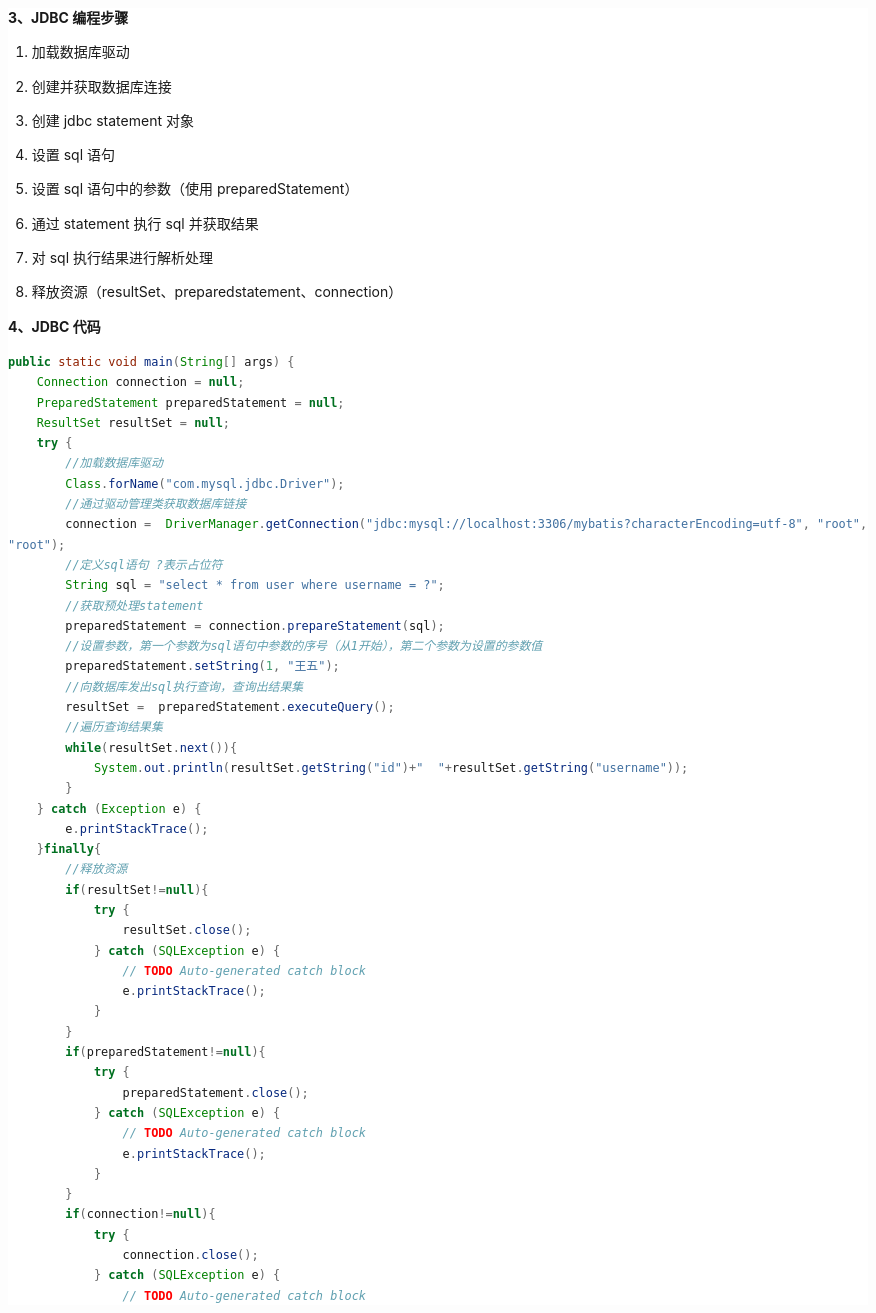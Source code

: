 **3、JDBC 编程步骤**

1. 加载数据库驱动

2. 创建并获取数据库连接

3. 创建 jdbc statement 对象

4. 设置 sql 语句

5. 设置 sql 语句中的参数（使用 preparedStatement）

6. 通过 statement 执行 sql 并获取结果

7. 对 sql 执行结果进行解析处理

8. 释放资源（resultSet、preparedstatement、connection）


**4、JDBC 代码** 

``` java
public static void main(String[] args) {
    Connection connection = null;
    PreparedStatement preparedStatement = null;
    ResultSet resultSet = null;	
    try {
        //加载数据库驱动
        Class.forName("com.mysql.jdbc.Driver");	
        //通过驱动管理类获取数据库链接
        connection =  DriverManager.getConnection("jdbc:mysql://localhost:3306/mybatis?characterEncoding=utf-8", "root", "root");
        //定义sql语句 ?表示占位符
        String sql = "select * from user where username = ?";
        //获取预处理statement
        preparedStatement = connection.prepareStatement(sql);
        //设置参数，第一个参数为sql语句中参数的序号（从1开始），第二个参数为设置的参数值
        preparedStatement.setString(1, "王五");
        //向数据库发出sql执行查询，查询出结果集
        resultSet =  preparedStatement.executeQuery();
        //遍历查询结果集
        while(resultSet.next()){
            System.out.println(resultSet.getString("id")+"  "+resultSet.getString("username"));
        }
    } catch (Exception e) {
        e.printStackTrace();
    }finally{
        //释放资源
        if(resultSet!=null){
            try {
                resultSet.close();
            } catch (SQLException e) {
                // TODO Auto-generated catch block
                e.printStackTrace();
            }
        }
        if(preparedStatement!=null){
            try {
                preparedStatement.close();
            } catch (SQLException e) {
                // TODO Auto-generated catch block
                e.printStackTrace();
            }
        }
        if(connection!=null){
            try {
                connection.close();
            } catch (SQLException e) {
                // TODO Auto-generated catch block
```